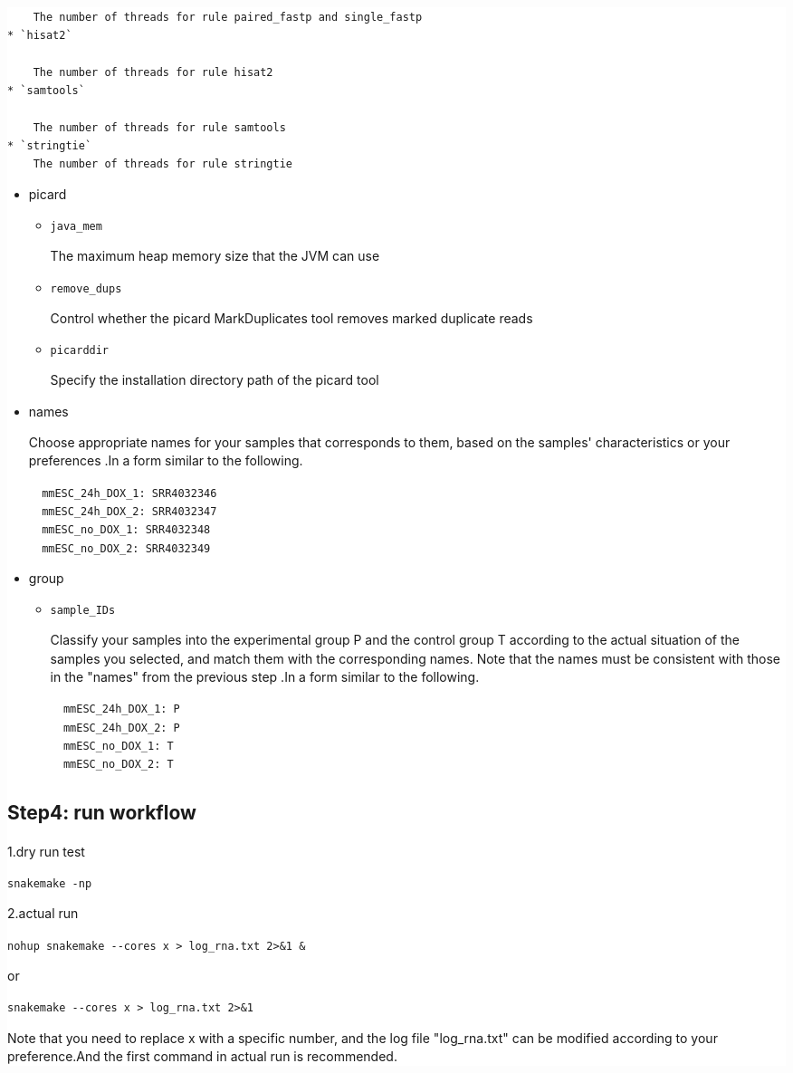         The number of threads for rule paired_fastp and single_fastp
    * `hisat2`

        The number of threads for rule hisat2
    * `samtools`

        The number of threads for rule samtools
    * `stringtie`
        The number of threads for rule stringtie

* picard
    * `java_mem`

        The maximum heap memory size that the JVM can use
    * `remove_dups`

        Control whether the picard MarkDuplicates tool removes marked duplicate reads
    * `picarddir`

        Specify the installation directory path of the picard tool

* names
    
    Choose appropriate names for your samples that corresponds to them, based on the samples' characteristics or your preferences .In a form similar to the following.

        mmESC_24h_DOX_1: SRR4032346
        mmESC_24h_DOX_2: SRR4032347
        mmESC_no_DOX_1: SRR4032348
        mmESC_no_DOX_2: SRR4032349

* group
    
    * `sample_IDs`

        Classify your samples into the experimental group P and the control group T according to the actual situation of the samples you selected, and match them with the corresponding names. Note that the names must be consistent with those in the "names" from the previous step .In a form similar to the following.

            mmESC_24h_DOX_1: P 
            mmESC_24h_DOX_2: P
            mmESC_no_DOX_1: T
            mmESC_no_DOX_2: T
    
## Step4: run workflow
1.dry run test

    snakemake -np
2.actual run

    nohup snakemake --cores x > log_rna.txt 2>&1 &

or

    snakemake --cores x > log_rna.txt 2>&1 

Note that you need to replace x with a specific number, and the log file "log_rna.txt" can be modified according to your preference.And the first command in actual run is recommended.
